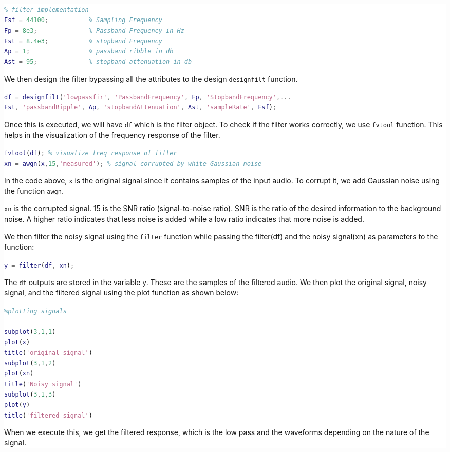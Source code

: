 ```Matlab
% filter implementation
Fsf = 44100;           % Sampling Frequency
Fp = 8e3;              % Passband Frequency in Hz
Fst = 8.4e3;           % stopband Frequency
Ap = 1;                % passband ribble in db
Ast = 95;              % stopband attenuation in db
```

We then design the filter bypassing all the attributes to the design `designfilt` function.

```Matlab
df = designfilt('lowpassfir', 'PassbandFrequency', Fp, 'StopbandFrequency',...
Fst, 'passbandRipple', Ap, 'stopbandAttenuation', Ast, 'sampleRate', Fsf);
```

Once this is executed, we will have `df` which is the filter object. To check if the filter works correctly, we use `fvtool` function. This helps in the visualization of the frequency response of the filter.

```Matlab
fvtool(df); % visualize freq response of filter
xn = awgn(x,15,'measured'); % signal corrupted by white Gaussian noise
```

In the code above, `x` is the original signal since it contains samples of the input audio. To corrupt it, we add Gaussian noise using the function `awgn`. 

`xn` is the corrupted signal. 15 is the SNR ratio (signal-to-noise ratio). SNR is the ratio of the desired information to the background noise. A higher ratio indicates that less noise is added while a low ratio indicates that more noise is added.

We then filter the noisy signal using the `filter` function while passing the filter(df) and the noisy signal(xn) as parameters to the function:

```Matlab
y = filter(df, xn);
```

The `df` outputs are stored in the variable `y`. These are the samples of the filtered audio. We then plot the original signal, noisy signal, and the filtered signal using the plot function as shown below:

```Matlab
%plotting signals

subplot(3,1,1)
plot(x)
title('original signal')
subplot(3,1,2)
plot(xn)
title('Noisy signal')
subplot(3,1,3)
plot(y)
title('filtered signal')
```

When we execute this, we get the filtered response, which is the low pass and the waveforms depending on the nature of the signal.
